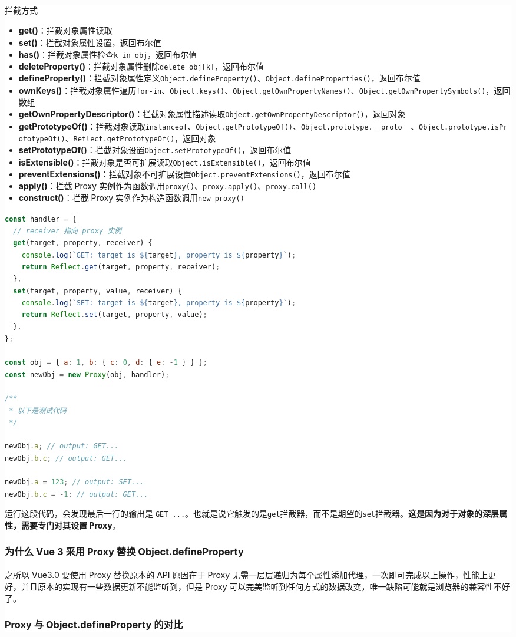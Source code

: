 拦截方式

- **get()**：拦截对象属性读取
- **set()**：拦截对象属性设置，返回布尔值
- **has()**：拦截对象属性检查`k in obj`，返回布尔值
- **deleteProperty()**：拦截对象属性删除`delete obj[k]`，返回布尔值
- **defineProperty()**：拦截对象属性定义`Object.defineProperty()`、`Object.defineProperties()`，返回布尔值
- **ownKeys()**：拦截对象属性遍历`for-in`、`Object.keys()`、`Object.getOwnPropertyNames()`、`Object.getOwnPropertySymbols()`，返回数组
- **getOwnPropertyDescriptor()**：拦截对象属性描述读取`Object.getOwnPropertyDescriptor()`，返回对象
- **getPrototypeOf()**：拦截对象读取`instanceof`、`Object.getPrototypeOf()`、`Object.prototype.__proto__`、`Object.prototype.isPrototypeOf()`、`Reflect.getPrototypeOf()`，返回对象
- **setPrototypeOf()**：拦截对象设置`Object.setPrototypeOf()`，返回布尔值
- **isExtensible()**：拦截对象是否可扩展读取`Object.isExtensible()`，返回布尔值
- **preventExtensions()**：拦截对象不可扩展设置`Object.preventExtensions()`，返回布尔值
- **apply()**：拦截 Proxy 实例作为函数调用`proxy()`、`proxy.apply()`、`proxy.call()`
- **construct()**：拦截 Proxy 实例作为构造函数调用`new proxy()`

```js
const handler = {
  // receiver 指向 proxy 实例
  get(target, property, receiver) {
    console.log(`GET: target is ${target}, property is ${property}`);
    return Reflect.get(target, property, receiver);
  },
  set(target, property, value, receiver) {
    console.log(`SET: target is ${target}, property is ${property}`);
    return Reflect.set(target, property, value);
  },
};

const obj = { a: 1, b: { c: 0, d: { e: -1 } } };
const newObj = new Proxy(obj, handler);

/**
 * 以下是测试代码
 */

newObj.a; // output: GET...
newObj.b.c; // output: GET...

newObj.a = 123; // output: SET...
newObj.b.c = -1; // output: GET...
```

运行这段代码，会发现最后一行的输出是 `GET ...`。也就是说它触发的是`get`拦截器，而不是期望的`set`拦截器。**这是因为对于对象的深层属性，需要专门对其设置 Proxy**。

### 为什么 Vue 3 采用 Proxy 替换 Object.defineProperty

之所以 Vue3.0 要使用 Proxy 替换原本的 API 原因在于 Proxy 无需一层层递归为每个属性添加代理，一次即可完成以上操作，性能上更好，并且原本的实现有一些数据更新不能监听到，但是 Proxy 可以完美监听到任何方式的数据改变，唯一缺陷可能就是浏览器的兼容性不好了。

### Proxy 与 Object.defineProperty 的对比
